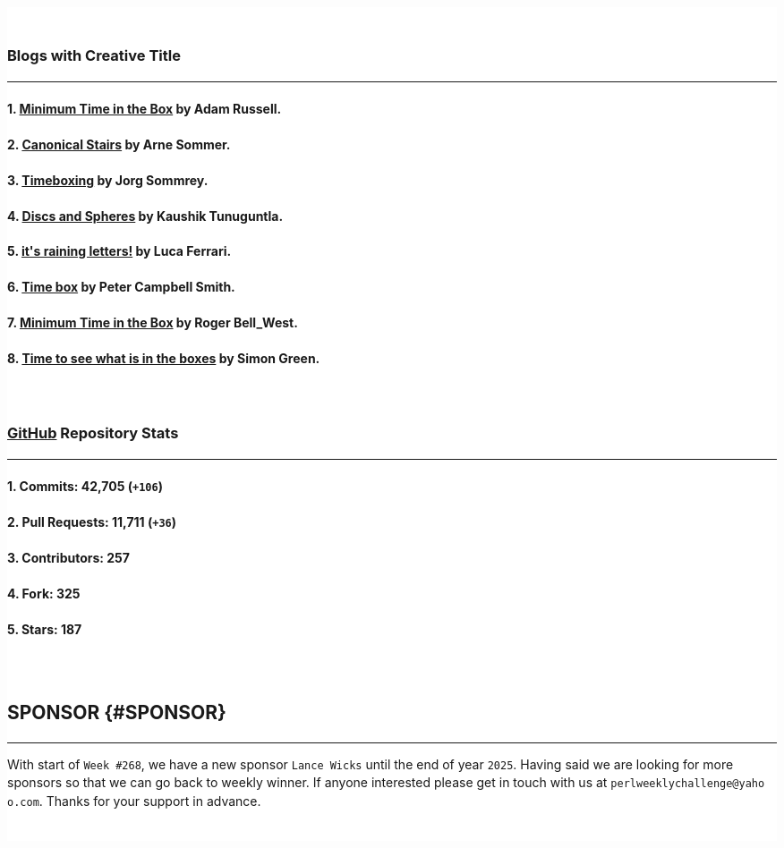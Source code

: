 <br>

### Blogs with Creative Title
***

#### 1. [Minimum Time in the Box](http://www.rabbitfarm.com/cgi-bin/blosxom/perl/2025/03/16) by Adam Russell.
#### 2. [Canonical Stairs](https://raku-musings.com/canonical-stairs.html) by Arne Sommer.
#### 3. [Timeboxing](https://github.sommrey.de/the-bears-den/2025/03/14/ch-312.html) by Jorg Sommrey.
#### 4. [Discs and Spheres](https://notmondayagain.blogspot.com/2025/03/discs-and-spheres.html) by Kaushik Tunuguntla.
#### 5. [it's raining letters!](https://fluca1978.github.io/2025/03/10/PerlWeeklyChallenge312.html) by Luca Ferrari.
#### 6. [Time box](http://ccgi.campbellsmiths.force9.co.uk/challenge/312) by Peter Campbell Smith.
#### 7. [Minimum Time in the Box](https://blog.firedrake.org/archive/2025/03/The_Weekly_Challenge_312__Minimum_Time_in_the_Box.html) by Roger Bell_West.
#### 8. [Time to see what is in the boxes](https://dev.to/simongreennet/time-to-see-what-is-in-the-boxes-3d55) by Simon Green.

<br>

### [GitHub](https://github.com/manwar/perlweeklychallenge-club) Repository Stats
***

#### 1. Commits: 42,705 (`+106`)
#### 2. Pull Requests: 11,711 (`+36`)
#### 3. Contributors: 257
#### 4. Fork: 325
#### 5. Stars: 187

<br>

## SPONSOR {#SPONSOR}
***

With start of `Week #268`, we have a new sponsor `Lance Wicks` until the end of year `2025`. Having said we are looking for more sponsors so that we can go back to weekly winner. If anyone interested please get in touch with us at `perlweeklychallenge@yahoo.com`. Thanks for your support in advance.

<br>
